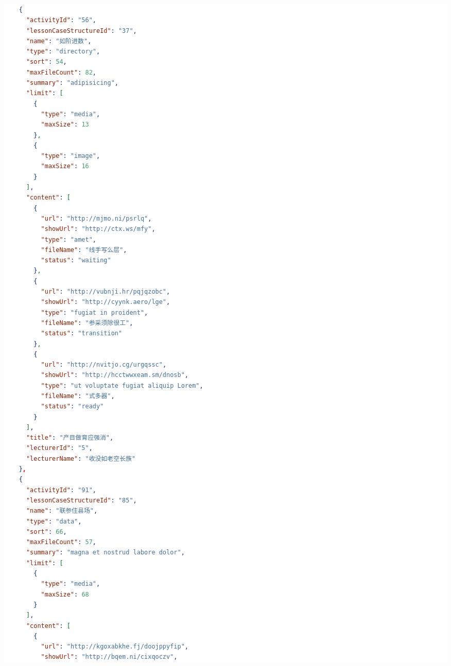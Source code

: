 ```json
    {
      "activityId": "56",
      "lessonCaseStructureId": "37",
      "name": "如阶进数",
      "type": "directory",
      "sort": 54,
      "maxFileCount": 82,
      "summary": "adipisicing",
      "limit": [
        {
          "type": "media",
          "maxSize": 13
        },
        {
          "type": "image",
          "maxSize": 16
        }
      ],
      "content": [
        {
          "url": "http://mjmo.ni/psrlq",
          "showUrl": "http://ctx.ws/mfy",
          "type": "amet",
          "fileName": "线手写么层",
          "status": "waiting"
        },
        {
          "url": "http://vubnji.hr/pqjqzobc",
          "showUrl": "http://cyynk.aero/lge",
          "type": "fugiat in proident",
          "fileName": "参采须除很工",
          "status": "transition"
        },
        {
          "url": "http://nvitjo.cg/urgqssc",
          "showUrl": "http://hcctwwxeam.sm/dnosb",
          "type": "ut voluptate fugiat aliquip Lorem",
          "fileName": "式多器",
          "status": "ready"
        }
      ],
      "title": "产目做育应强消",
      "lecturerId": "5",
      "lecturerName": "收没如老空长族"
    },
    {
      "activityId": "91",
      "lessonCaseStructureId": "85",
      "name": "联参住县场",
      "type": "data",
      "sort": 66,
      "maxFileCount": 57,
      "summary": "magna et nostrud labore dolor",
      "limit": [
        {
          "type": "media",
          "maxSize": 68
        }
      ],
      "content": [
        {
          "url": "http://kgoxabkhe.fj/doojppyfip",
          "showUrl": "http://bqem.ni/cixqoczv",
```